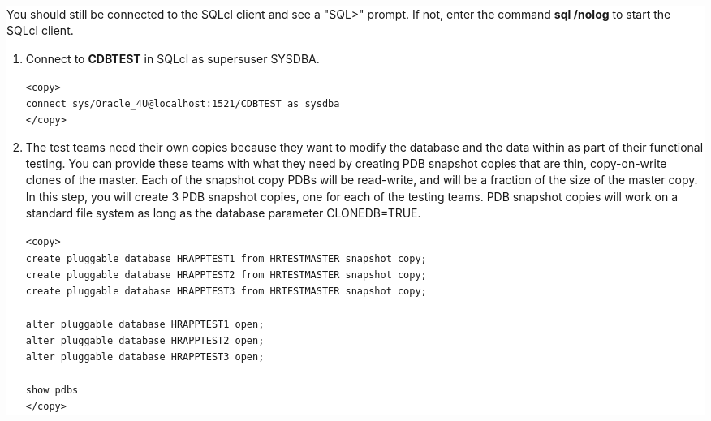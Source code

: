 You should still be connected to the SQLcl client and see a "SQL>" prompt.  If not, enter the command **sql /nolog** to start the SQLcl client.

1. Connect to **CDBTEST** in SQLcl as supersuser SYSDBA.
    
    
    ```
    <copy>
    connect sys/Oracle_4U@localhost:1521/CDBTEST as sysdba
    </copy>
    ```

2. The test teams need their own copies because they want to modify the database and the data within as part of their functional testing.  You can provide these teams with what they need by creating PDB snapshot copies that are thin, copy-on-write clones of the master.  Each of the snapshot copy PDBs will be read-write, and will be a fraction of the size of the master copy.  In this step, you will create 3 PDB snapshot copies, one for each of the testing teams.  PDB snapshot copies will work on a standard file system as long as the database parameter CLONEDB=TRUE.

    ```
    <copy>
    create pluggable database HRAPPTEST1 from HRTESTMASTER snapshot copy;
    create pluggable database HRAPPTEST2 from HRTESTMASTER snapshot copy;
    create pluggable database HRAPPTEST3 from HRTESTMASTER snapshot copy;

    alter pluggable database HRAPPTEST1 open;
    alter pluggable database HRAPPTEST2 open;
    alter pluggable database HRAPPTEST3 open;

    show pdbs
    </copy>
    ```
   